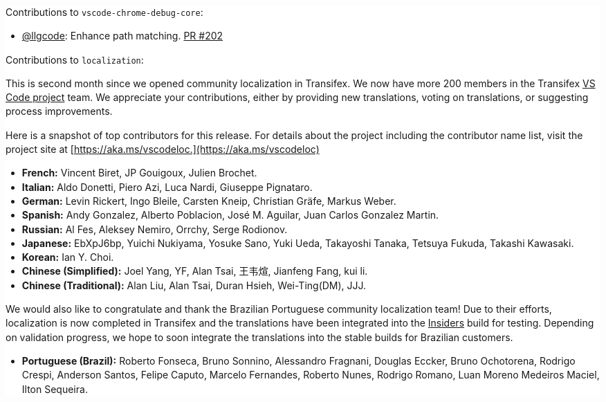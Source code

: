 Contributions to `vscode-chrome-debug-core`:

-   [@llgcode](https://github.com/llgcode): Enhance path matching.
    [PR #202](https://github.com/microsoft/vscode-chrome-debug-core/pull/202)

Contributions to `localization`:

This is second month since we opened community localization in Transifex. We now
have more 200 members in the Transifex
[VS Code project](https://aka.ms/vscodeloc) team. We appreciate your
contributions, either by providing new translations, voting on translations, or
suggesting process improvements.

Here is a snapshot of top contributors for this release. For details about the
project including the contributor name list, visit the project site at
[https://aka.ms/vscodeloc.](https://aka.ms/vscodeloc)

-   **French:** Vincent Biret, JP Gouigoux, Julien Brochet.
-   **Italian:** Aldo Donetti, Piero Azi, Luca Nardi, Giuseppe Pignataro.
-   **German:** Levin Rickert, Ingo Bleile, Carsten Kneip, Christian Gräfe,
    Markus Weber.
-   **Spanish:** Andy Gonzalez, Alberto Poblacion, José M. Aguilar, Juan Carlos
    Gonzalez Martin.
-   **Russian:** Al Fes, Aleksey Nemiro, Orrchy, Serge Rodionov.
-   **Japanese:** EbXpJ6bp, Yuichi Nukiyama, Yosuke Sano, Yuki Ueda, Takayoshi
    Tanaka, Tetsuya Fukuda, Takashi Kawasaki.
-   **Korean:** Ian Y. Choi.
-   **Chinese (Simplified):** Joel Yang, YF, Alan Tsai, 王韦煊, Jianfeng Fang,
    kui li.
-   **Chinese (Traditional):** Alan Liu, Alan Tsai, Duran Hsieh, Wei-Ting(DM),
    JJJ.

We would also like to congratulate and thank the Brazilian Portuguese community
localization team! Due to their efforts, localization is now completed in
Transifex and the translations have been integrated into the
[Insiders](https://code.visualstudio.com/insiders) build for testing. Depending
on validation progress, we hope to soon integrate the translations into the
stable builds for Brazilian customers.

-   **Portuguese (Brazil):** Roberto Fonseca, Bruno Sonnino, Alessandro
    Fragnani, Douglas Eccker, Bruno Ochotorena, Rodrigo Crespi, Anderson Santos,
    Felipe Caputo, Marcelo Fernandes, Roberto Nunes, Rodrigo Romano, Luan Moreno
    Medeiros Maciel, Ilton Sequeira.



<a id="scroll-to-top" role="button" aria-label="scroll to top" href="#"><span class="icon"></span></a>

<link rel="stylesheet" type="text/css" href="css/inproduct_releasenotes.css"/>
